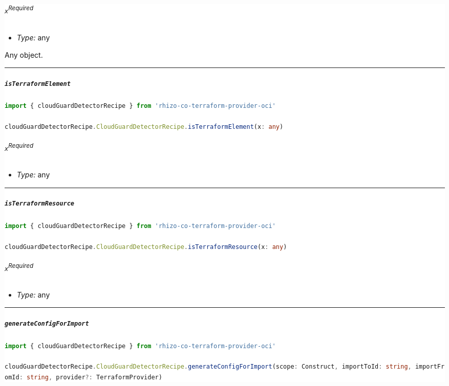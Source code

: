 ###### `x`<sup>Required</sup> <a name="x" id="rhizo-co-terraform-provider-oci.cloudGuardDetectorRecipe.CloudGuardDetectorRecipe.isConstruct.parameter.x"></a>

- *Type:* any

Any object.

---

##### `isTerraformElement` <a name="isTerraformElement" id="rhizo-co-terraform-provider-oci.cloudGuardDetectorRecipe.CloudGuardDetectorRecipe.isTerraformElement"></a>

```typescript
import { cloudGuardDetectorRecipe } from 'rhizo-co-terraform-provider-oci'

cloudGuardDetectorRecipe.CloudGuardDetectorRecipe.isTerraformElement(x: any)
```

###### `x`<sup>Required</sup> <a name="x" id="rhizo-co-terraform-provider-oci.cloudGuardDetectorRecipe.CloudGuardDetectorRecipe.isTerraformElement.parameter.x"></a>

- *Type:* any

---

##### `isTerraformResource` <a name="isTerraformResource" id="rhizo-co-terraform-provider-oci.cloudGuardDetectorRecipe.CloudGuardDetectorRecipe.isTerraformResource"></a>

```typescript
import { cloudGuardDetectorRecipe } from 'rhizo-co-terraform-provider-oci'

cloudGuardDetectorRecipe.CloudGuardDetectorRecipe.isTerraformResource(x: any)
```

###### `x`<sup>Required</sup> <a name="x" id="rhizo-co-terraform-provider-oci.cloudGuardDetectorRecipe.CloudGuardDetectorRecipe.isTerraformResource.parameter.x"></a>

- *Type:* any

---

##### `generateConfigForImport` <a name="generateConfigForImport" id="rhizo-co-terraform-provider-oci.cloudGuardDetectorRecipe.CloudGuardDetectorRecipe.generateConfigForImport"></a>

```typescript
import { cloudGuardDetectorRecipe } from 'rhizo-co-terraform-provider-oci'

cloudGuardDetectorRecipe.CloudGuardDetectorRecipe.generateConfigForImport(scope: Construct, importToId: string, importFromId: string, provider?: TerraformProvider)
```
